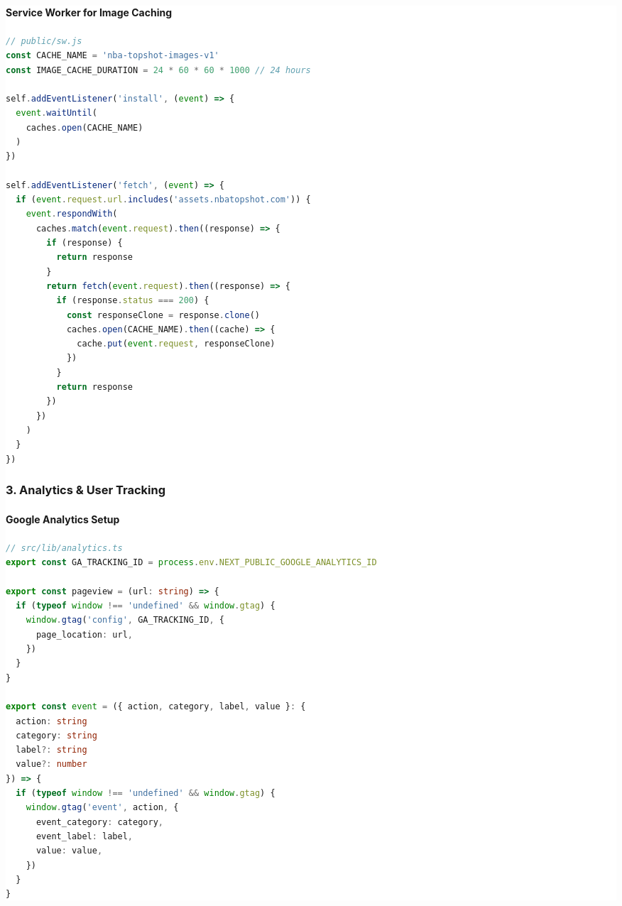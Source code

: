 #### **Service Worker for Image Caching**
```javascript
// public/sw.js
const CACHE_NAME = 'nba-topshot-images-v1'
const IMAGE_CACHE_DURATION = 24 * 60 * 60 * 1000 // 24 hours

self.addEventListener('install', (event) => {
  event.waitUntil(
    caches.open(CACHE_NAME)
  )
})

self.addEventListener('fetch', (event) => {
  if (event.request.url.includes('assets.nbatopshot.com')) {
    event.respondWith(
      caches.match(event.request).then((response) => {
        if (response) {
          return response
        }
        return fetch(event.request).then((response) => {
          if (response.status === 200) {
            const responseClone = response.clone()
            caches.open(CACHE_NAME).then((cache) => {
              cache.put(event.request, responseClone)
            })
          }
          return response
        })
      })
    )
  }
})
```

### **3. Analytics & User Tracking**

#### **Google Analytics Setup**
```typescript
// src/lib/analytics.ts
export const GA_TRACKING_ID = process.env.NEXT_PUBLIC_GOOGLE_ANALYTICS_ID

export const pageview = (url: string) => {
  if (typeof window !== 'undefined' && window.gtag) {
    window.gtag('config', GA_TRACKING_ID, {
      page_location: url,
    })
  }
}

export const event = ({ action, category, label, value }: {
  action: string
  category: string
  label?: string
  value?: number
}) => {
  if (typeof window !== 'undefined' && window.gtag) {
    window.gtag('event', action, {
      event_category: category,
      event_label: label,
      value: value,
    })
  }
}

```